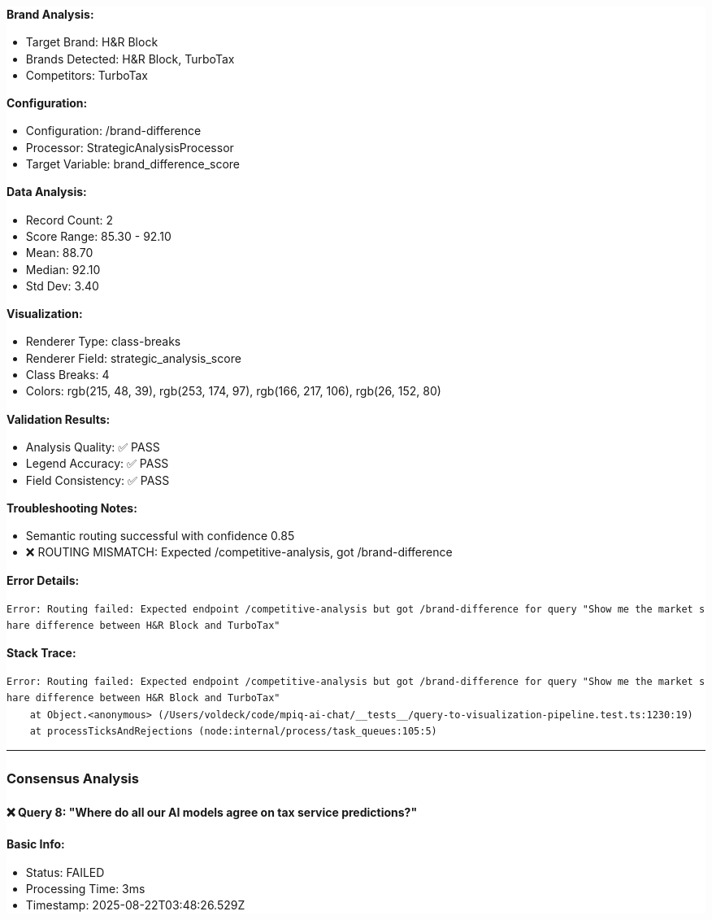 **Brand Analysis:**
- Target Brand: H&R Block
- Brands Detected: H&R Block, TurboTax
- Competitors: TurboTax

**Configuration:**
- Configuration: /brand-difference
- Processor: StrategicAnalysisProcessor
- Target Variable: brand_difference_score

**Data Analysis:**
- Record Count: 2
- Score Range: 85.30 - 92.10
- Mean: 88.70
- Median: 92.10
- Std Dev: 3.40

**Visualization:**
- Renderer Type: class-breaks
- Renderer Field: strategic_analysis_score
- Class Breaks: 4
- Colors: rgb(215, 48, 39), rgb(253, 174, 97), rgb(166, 217, 106), rgb(26, 152, 80)

**Validation Results:**
- Analysis Quality: ✅ PASS
- Legend Accuracy: ✅ PASS
- Field Consistency: ✅ PASS

**Troubleshooting Notes:**
- Semantic routing successful with confidence 0.85
- ❌ ROUTING MISMATCH: Expected /competitive-analysis, got /brand-difference

**Error Details:**
```
Error: Routing failed: Expected endpoint /competitive-analysis but got /brand-difference for query "Show me the market share difference between H&R Block and TurboTax"
```

**Stack Trace:**
```
Error: Routing failed: Expected endpoint /competitive-analysis but got /brand-difference for query "Show me the market share difference between H&R Block and TurboTax"
    at Object.<anonymous> (/Users/voldeck/code/mpiq-ai-chat/__tests__/query-to-visualization-pipeline.test.ts:1230:19)
    at processTicksAndRejections (node:internal/process/task_queues:105:5)
```

---

### Consensus Analysis

#### ❌ Query 8: "Where do all our AI models agree on tax service predictions?"

**Basic Info:**
- Status: FAILED
- Processing Time: 3ms
- Timestamp: 2025-08-22T03:48:26.529Z
